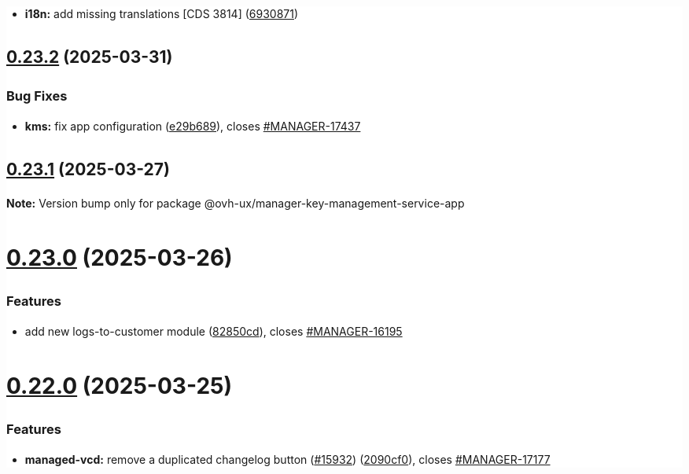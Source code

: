 * **i18n:** add missing translations [CDS 3814] ([6930871](https://github.com/ovh/manager/commit/693087130e9ef267d610438e426db3851e684064))





## [0.23.2](https://github.com/ovh/manager/compare/@ovh-ux/manager-key-management-service-app@0.23.1...@ovh-ux/manager-key-management-service-app@0.23.2) (2025-03-31)


### Bug Fixes

* **kms:** fix app configuration ([e29b689](https://github.com/ovh/manager/commit/e29b689bd201270ab7243ac8f9d203dcb7b7b990)), closes [#MANAGER-17437](https://github.com/ovh/manager/issues/MANAGER-17437)





## [0.23.1](https://github.com/ovh/manager/compare/@ovh-ux/manager-key-management-service-app@0.23.0...@ovh-ux/manager-key-management-service-app@0.23.1) (2025-03-27)

**Note:** Version bump only for package @ovh-ux/manager-key-management-service-app





# [0.23.0](https://github.com/ovh/manager/compare/@ovh-ux/manager-key-management-service-app@0.22.0...@ovh-ux/manager-key-management-service-app@0.23.0) (2025-03-26)


### Features

* add new logs-to-customer module ([82850cd](https://github.com/ovh/manager/commit/82850cd35cbc4a24fb941e5fbe6466327be207bd)), closes [#MANAGER-16195](https://github.com/ovh/manager/issues/MANAGER-16195)





# [0.22.0](https://github.com/ovh/manager/compare/@ovh-ux/manager-key-management-service-app@0.21.2...@ovh-ux/manager-key-management-service-app@0.22.0) (2025-03-25)


### Features

* **managed-vcd:** remove a duplicated changelog button ([#15932](https://github.com/ovh/manager/issues/15932)) ([2090cf0](https://github.com/ovh/manager/commit/2090cf011e78a7ef9443513afd3b01172c904f9e)), closes [#MANAGER-17177](https://github.com/ovh/manager/issues/MANAGER-17177)
